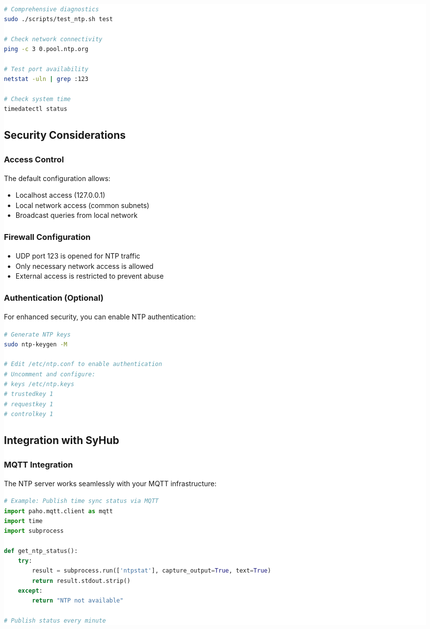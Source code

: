 ```bash
# Comprehensive diagnostics
sudo ./scripts/test_ntp.sh test

# Check network connectivity
ping -c 3 0.pool.ntp.org

# Test port availability
netstat -uln | grep :123

# Check system time
timedatectl status
```

## Security Considerations

### Access Control

The default configuration allows:
- Localhost access (127.0.0.1)
- Local network access (common subnets)
- Broadcast queries from local network

### Firewall Configuration

- UDP port 123 is opened for NTP traffic
- Only necessary network access is allowed
- External access is restricted to prevent abuse

### Authentication (Optional)

For enhanced security, you can enable NTP authentication:

```bash
# Generate NTP keys
sudo ntp-keygen -M

# Edit /etc/ntp.conf to enable authentication
# Uncomment and configure:
# keys /etc/ntp.keys
# trustedkey 1
# requestkey 1
# controlkey 1
```

## Integration with SyHub

### MQTT Integration

The NTP server works seamlessly with your MQTT infrastructure:

```python
# Example: Publish time sync status via MQTT
import paho.mqtt.client as mqtt
import time
import subprocess

def get_ntp_status():
    try:
        result = subprocess.run(['ntpstat'], capture_output=True, text=True)
        return result.stdout.strip()
    except:
        return "NTP not available"

# Publish status every minute
```